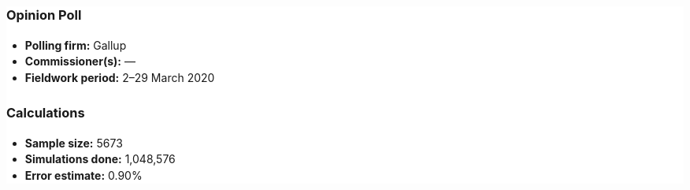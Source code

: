 ### Opinion Poll

+ **Polling firm:** Gallup
+ **Commissioner(s):** —
+ **Fieldwork period:** 2–29 March 2020

### Calculations

+ **Sample size:** 5673
+ **Simulations done:** 1,048,576
+ **Error estimate:** 0.90%

